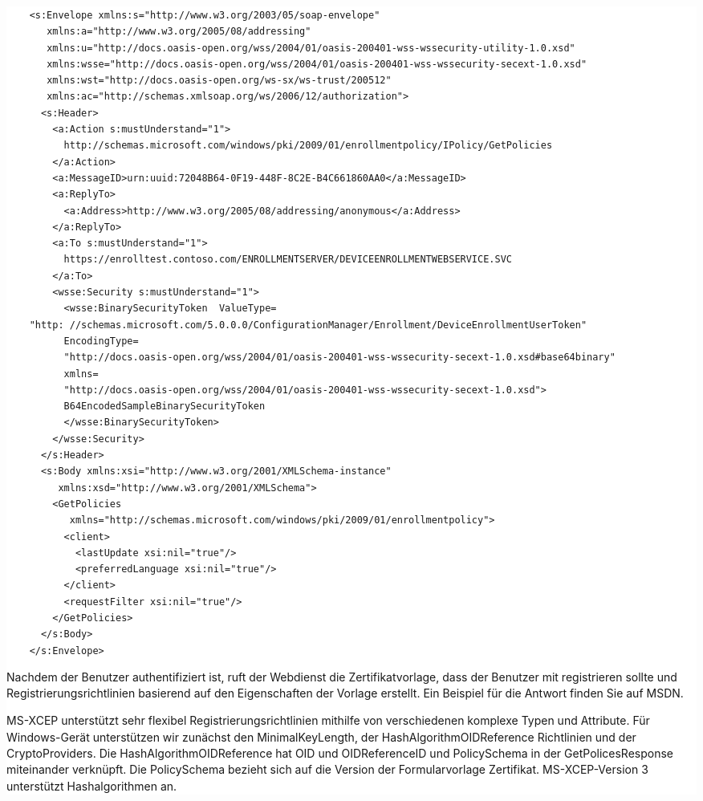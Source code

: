 ``` syntax
    <s:Envelope xmlns:s="http://www.w3.org/2003/05/soap-envelope"
       xmlns:a="http://www.w3.org/2005/08/addressing"
       xmlns:u="http://docs.oasis-open.org/wss/2004/01/oasis-200401-wss-wssecurity-utility-1.0.xsd"
       xmlns:wsse="http://docs.oasis-open.org/wss/2004/01/oasis-200401-wss-wssecurity-secext-1.0.xsd"
       xmlns:wst="http://docs.oasis-open.org/ws-sx/ws-trust/200512"
       xmlns:ac="http://schemas.xmlsoap.org/ws/2006/12/authorization">
      <s:Header>
        <a:Action s:mustUnderstand="1">
          http://schemas.microsoft.com/windows/pki/2009/01/enrollmentpolicy/IPolicy/GetPolicies
        </a:Action>
        <a:MessageID>urn:uuid:72048B64-0F19-448F-8C2E-B4C661860AA0</a:MessageID>
        <a:ReplyTo>
          <a:Address>http://www.w3.org/2005/08/addressing/anonymous</a:Address>
        </a:ReplyTo>
        <a:To s:mustUnderstand="1">
          https://enrolltest.contoso.com/ENROLLMENTSERVER/DEVICEENROLLMENTWEBSERVICE.SVC
        </a:To>
        <wsse:Security s:mustUnderstand="1">
          <wsse:BinarySecurityToken  ValueType= 
    "http: //schemas.microsoft.com/5.0.0.0/ConfigurationManager/Enrollment/DeviceEnrollmentUserToken"
          EncodingType=
          "http://docs.oasis-open.org/wss/2004/01/oasis-200401-wss-wssecurity-secext-1.0.xsd#base64binary"
          xmlns=
          "http://docs.oasis-open.org/wss/2004/01/oasis-200401-wss-wssecurity-secext-1.0.xsd">
          B64EncodedSampleBinarySecurityToken
          </wsse:BinarySecurityToken>
        </wsse:Security>
      </s:Header>
      <s:Body xmlns:xsi="http://www.w3.org/2001/XMLSchema-instance"
         xmlns:xsd="http://www.w3.org/2001/XMLSchema">
        <GetPolicies
           xmlns="http://schemas.microsoft.com/windows/pki/2009/01/enrollmentpolicy">
          <client>
            <lastUpdate xsi:nil="true"/>
            <preferredLanguage xsi:nil="true"/>
          </client>
          <requestFilter xsi:nil="true"/>
        </GetPolicies>
      </s:Body>
    </s:Envelope>
```

Nachdem der Benutzer authentifiziert ist, ruft der Webdienst die Zertifikatvorlage, dass der Benutzer mit registrieren sollte und Registrierungsrichtlinien basierend auf den Eigenschaften der Vorlage erstellt. Ein Beispiel für die Antwort finden Sie auf MSDN.

MS-XCEP unterstützt sehr flexibel Registrierungsrichtlinien mithilfe von verschiedenen komplexe Typen und Attribute. Für Windows-Gerät unterstützen wir zunächst den MinimalKeyLength, der HashAlgorithmOIDReference Richtlinien und der CryptoProviders. Die HashAlgorithmOIDReference hat OID und OIDReferenceID und PolicySchema in der GetPolicesResponse miteinander verknüpft. Die PolicySchema bezieht sich auf die Version der Formularvorlage Zertifikat. MS-XCEP-Version 3 unterstützt Hashalgorithmen an.
